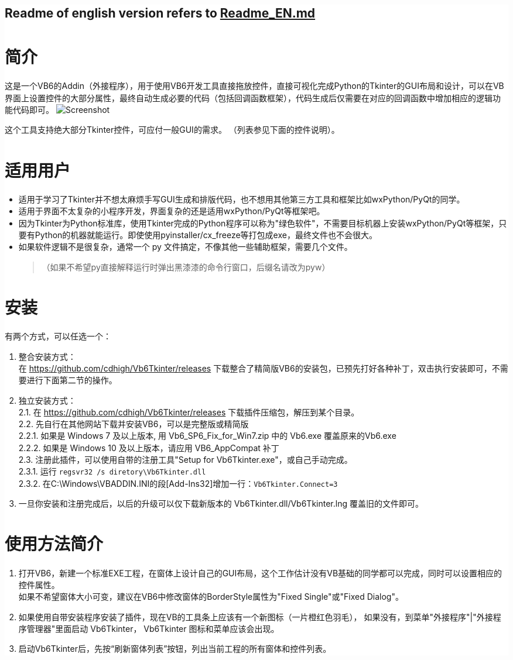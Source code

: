 Readme of english version refers to [Readme_EN.md](https://github.com/cdhigh/tkinter-designer/blob/master/Readme_EN.md)
--------------------------------

# 简介
这是一个VB6的Addin（外接程序），用于使用VB6开发工具直接拖放控件，直接可视化完成Python的Tkinter的GUI布局和设计，可以在VB界面上设置控件的大部分属性，最终自动生成必要的代码（包括回调函数框架），代码生成后仅需要在对应的回调函数中增加相应的逻辑功能代码即可。
![Screenshot](https://raw.githubusercontent.com/cdhigh/vb6tkinter/master/Setup/Screenshots/Vb6Tkinter_ScrPrnt.png)

这个工具支持绝大部分Tkinter控件，可应付一般GUI的需求。
（列表参见下面的控件说明）。



# 适用用户  
* 适用于学习了Tkinter并不想太麻烦手写GUI生成和排版代码，也不想用其他第三方工具和框架比如wxPython/PyQt的同学。
* 适用于界面不太复杂的小程序开发，界面复杂的还是适用wxPython/PyQt等框架吧。
* 因为Tkinter为Python标准库，使用Tkinter完成的Python程序可以称为"绿色软件"，不需要目标机器上安装wxPython/PyQt等框架，只要有Python的机器就能运行。即使使用pyinstaller/cx_freeze等打包成exe，最终文件也不会很大。
* 如果软件逻辑不是很复杂，通常一个 py 文件搞定，不像其他一些辅助框架，需要几个文件。    
  > （如果不希望py直接解释运行时弹出黑漆漆的命令行窗口，后缀名请改为pyw）     



# 安装   
有两个方式，可以任选一个：   
1. 整合安装方式：   
在 <https://github.com/cdhigh/Vb6Tkinter/releases> 下载整合了精简版VB6的安装包，已预先打好各种补丁，双击执行安装即可，不需要进行下面第二节的操作。   

2. 独立安装方式：  
2.1. 在 <https://github.com/cdhigh/Vb6Tkinter/releases> 下载插件压缩包，解压到某个目录。   
2.2. 先自行在其他网站下载并安装VB6，可以是完整版或精简版    
 2.2.1. 如果是 Windows 7 及以上版本, 用 Vb6_SP6_Fix_for_Win7.zip 中的 Vb6.exe 覆盖原来的Vb6.exe   
 2.2.2. 如果是 Windows 10 及以上版本，请应用 VB6_AppCompat 补丁    
2.3. 注册此插件，可以使用自带的注册工具"Setup for Vb6Tkinter.exe"，或自己手动完成。   
 2.3.1. 运行 `regsvr32 /s diretory\Vb6Tkinter.dll`   
 2.3.2. 在C:\Windows\VBADDIN.INI的段[Add-Ins32]增加一行：`Vb6Tkinter.Connect=3`     

3. 一旦你安装和注册完成后，以后的升级可以仅下载新版本的 Vb6Tkinter.dll/Vb6Tkinter.lng 覆盖旧的文件即可。




# 使用方法简介   
1. 打开VB6，新建一个标准EXE工程，在窗体上设计自己的GUI布局，这个工作估计没有VB基础的同学都可以完成，同时可以设置相应的控件属性。  
   如果不希望窗体大小可变，建议在VB6中修改窗体的BorderStyle属性为"Fixed Single"或"Fixed Dialog"。

2. 如果使用自带安装程序安装了插件，现在VB的工具条上应该有一个新图标（一片橙红色羽毛）， 
   如果没有，到菜单"外接程序"|"外接程序管理器"里面启动 Vb6Tkinter， Vb6Tkinter 图标和菜单应该会出现。
   
3. 启动Vb6Tkinter后，先按“刷新窗体列表”按钮，列出当前工程的所有窗体和控件列表。
   